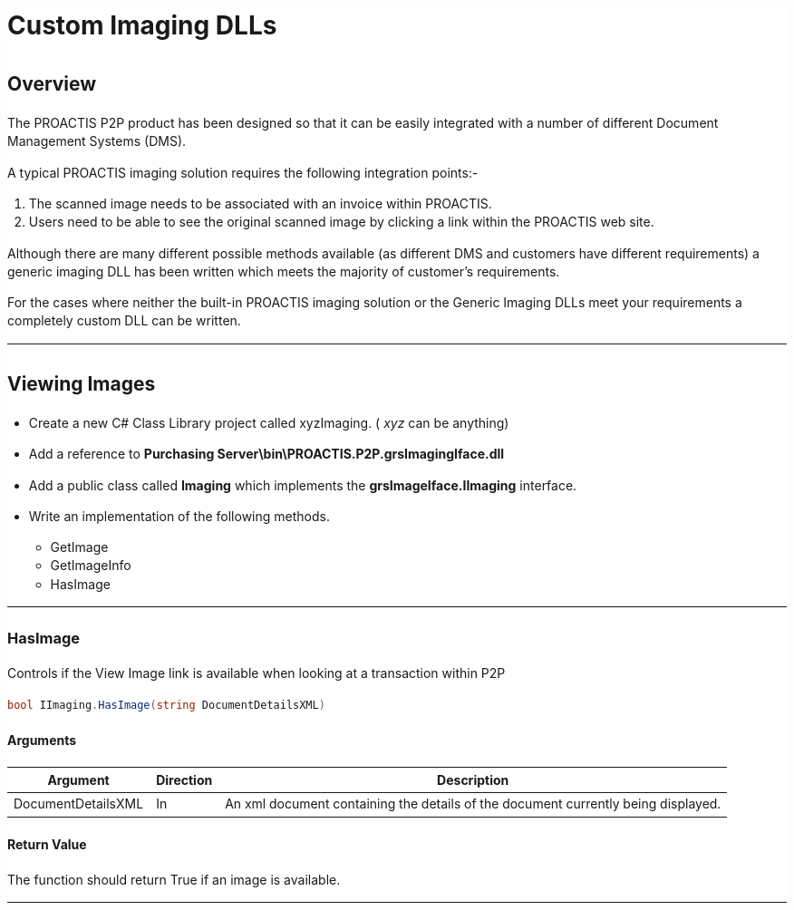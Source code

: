 # Custom Imaging DLLs

## Overview
The PROACTIS P2P product has been designed so that it can be easily integrated with a number of different Document Management Systems (DMS).

A typical PROACTIS imaging solution requires the following integration points:-

1.	The scanned image needs to be associated with an invoice within PROACTIS.
2.	Users need to be able to see the original scanned image by clicking a link within the PROACTIS web site.

Although there are many different possible methods available (as different DMS and customers have different requirements) a generic imaging DLL has been written which meets the majority of customer’s requirements.

For the cases where neither the built-in PROACTIS imaging solution or the Generic Imaging DLLs meet your requirements a completely custom DLL can be written.

---

## Viewing Images

+ Create a new C# Class Library project called xyzImaging. ( _xyz_ can be anything)

+ Add a reference to __Purchasing Server\bin\PROACTIS.P2P.grsImagingIface.dll__

+ Add a public class called __Imaging__ which implements the __grsImageIface.IImaging__ interface.

+ Write an implementation of the following methods.
    -   GetImage
    -   GetImageInfo
    -   HasImage

---

### HasImage
Controls if the View Image link is available when looking at a transaction within P2P

```C#
bool IImaging.HasImage(string DocumentDetailsXML)
```

#### Arguments

| Argument      | Direction | Description
| ------------- | --------- | ------------ |
| DocumentDetailsXML   | In        | An xml document containing the details of the document currently being displayed. |

#### Return Value
The function should return True if an image is available.

---

